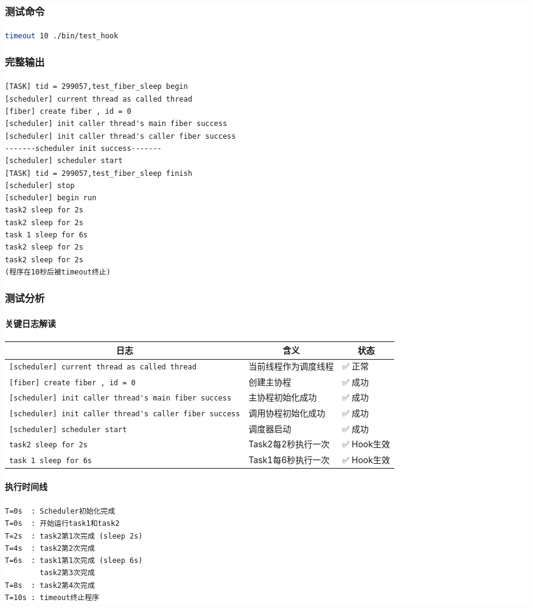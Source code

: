 ### 测试命令
```bash
timeout 10 ./bin/test_hook
```

### 完整输出
```
[TASK] tid = 299057,test_fiber_sleep begin
[scheduler] current thread as called thread
[fiber] create fiber , id = 0
[scheduler] init caller thread's main fiber success
[scheduler] init caller thread's caller fiber success
-------scheduler init success-------
[scheduler] scheduler start
[TASK] tid = 299057,test_fiber_sleep finish
[scheduler] stop
[scheduler] begin run
task2 sleep for 2s
task2 sleep for 2s
task 1 sleep for 6s
task2 sleep for 2s
task2 sleep for 2s
(程序在10秒后被timeout终止)
```

### 测试分析

#### 关键日志解读

| 日志 | 含义 | 状态 |
|------|------|------|
| `[scheduler] current thread as called thread` | 当前线程作为调度线程 | ✅ 正常 |
| `[fiber] create fiber , id = 0` | 创建主协程 | ✅ 成功 |
| `[scheduler] init caller thread's main fiber success` | 主协程初始化成功 | ✅ 成功 |
| `[scheduler] init caller thread's caller fiber success` | 调用协程初始化成功 | ✅ 成功 |
| `[scheduler] scheduler start` | 调度器启动 | ✅ 成功 |
| `task2 sleep for 2s` | Task2每2秒执行一次 | ✅ Hook生效 |
| `task 1 sleep for 6s` | Task1每6秒执行一次 | ✅ Hook生效 |

#### 执行时间线
```
T=0s  : Scheduler初始化完成
T=0s  : 开始运行task1和task2
T=2s  : task2第1次完成 (sleep 2s)
T=4s  : task2第2次完成
T=6s  : task1第1次完成 (sleep 6s)
        task2第3次完成
T=8s  : task2第4次完成
T=10s : timeout终止程序
```
